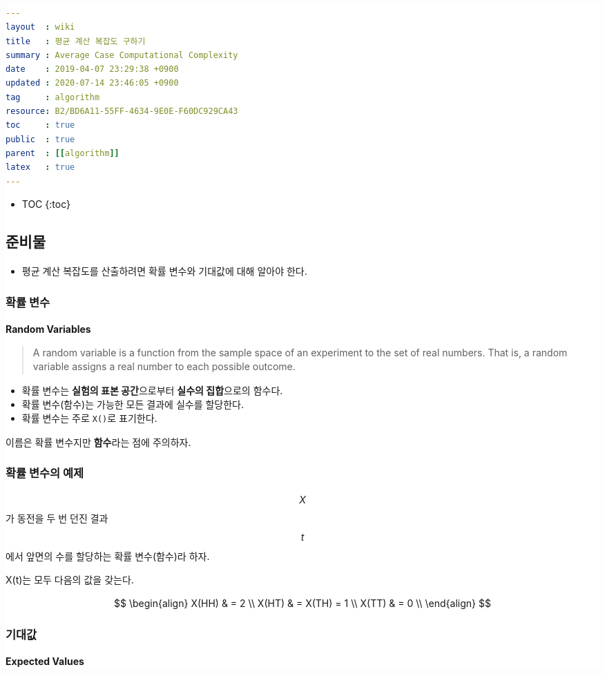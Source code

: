 ```yaml
---
layout  : wiki
title   : 평균 계산 복잡도 구하기
summary : Average Case Computational Complexity
date    : 2019-04-07 23:29:38 +0900
updated : 2020-07-14 23:46:05 +0900
tag     : algorithm
resource: B2/BD6A11-55FF-4634-9E0E-F60DC929CA43
toc     : true
public  : true
parent  : [[algorithm]]
latex   : true
---
```

* TOC
{:toc}

## 준비물

* 평균 계산 복잡도를 산출하려면 확률 변수와 기대값에 대해 알아야 한다.

### 확률 변수

**Random Variables**

> A random variable is a function from the sample space of an experiment to the set of real numbers.
That is, a random variable assigns a real number to each possible outcome.

* 확률 변수는 **실험의 표본 공간**으로부터 **실수의 집합**으로의 함수다.
* 확률 변수(함수)는 가능한 모든 결과에 실수를 할당한다.
* 확률 변수는 주로 `X()`로 표기한다.

이름은 확률 변수지만 **함수**라는 점에 주의하자.

### 확률 변수의 예제

$$X$$가 동전을 두 번 던진 결과 $$t$$에서 앞면의 수를 할당하는 확률 변수(함수)라 하자.

X(t)는 모두 다음의 값을 갖는다.

$$
\begin{align}
X(HH) & = 2 \\
X(HT) & = X(TH) = 1 \\
X(TT) & = 0 \\
\end{align}
$$

### 기대값

**Expected Values**
